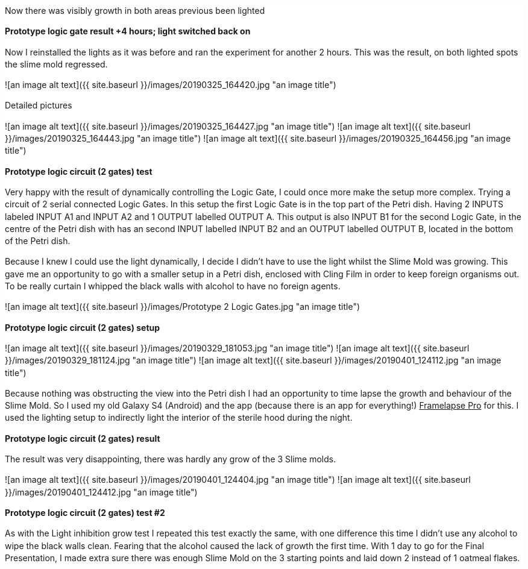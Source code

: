 Now there was visibly growth in both areas previous been lighted 

**Prototype logic gate result +4 hours; light switched back on**

Now I  reinstalled the lights as it was before and ran the experiment for another 2 hours. This was the result, on both lighted spots the slime mold regressed.

![an image alt text]({{ site.baseurl }}/images/20190325_164420.jpg "an image title")

Detailed pictures

![an image alt text]({{ site.baseurl }}/images/20190325_164427.jpg "an image title")
![an image alt text]({{ site.baseurl }}/images/20190325_164443.jpg "an image title")
![an image alt text]({{ site.baseurl }}/images/20190325_164456.jpg "an image title")

**Prototype logic circuit (2 gates) test**

Very happy with the result of dynamically controlling the Logic Gate, I could once more make the setup more complex. Trying a circuit of 2 serial connected Logic Gates. In this setup the first Logic Gate is in the top part of the Petri dish. Having 2 INPUTS labeled INPUT A1 and INPUT A2 and 1 OUTPUT labelled OUTPUT A. This output is also INPUT B1 for the second Logic Gate, in the centre of the Petri dish with has an second INPUT labelled INPUT B2 and an OUTPUT labelled OUTPUT B, located in the bottom of the Petri dish.

Because I knew I could use the light dynamically, I decide I didn’t have to use the light whilst the Slime Mold was growing. This gave me an opportunity to go with a smaller setup in a Petri dish, enclosed with Cling Film in order to keep foreign organisms out. To be really curtain I whipped the black walls with alcohol to have no foreign agents.

![an image alt text]({{ site.baseurl }}/images/Prototype 2 Logic Gates.jpg "an image title")

**Prototype logic circuit (2 gates) setup**

![an image alt text]({{ site.baseurl }}/images/20190329_181053.jpg "an image title")
![an image alt text]({{ site.baseurl }}/images/20190329_181124.jpg "an image title")
![an image alt text]({{ site.baseurl }}/images/20190401_124112.jpg "an image title")

Because nothing was obstructing the view into the Petri dish I had an opportunity to time lapse the growth and behaviour of the Slime Mold. So I used my old Galaxy S4 (Android) and the app (because there is an app for everything!) [Framelapse Pro](https://play.google.com/store/apps/details?id=com.neximolabs.droidtimelapsepro) for this. I used the lighting setup to indirectly light the interior of the sterile hood during the night.

**Prototype logic circuit (2 gates) result**

The result was very disappointing, there was hardly any grow of the 3 Slime molds.

![an image alt text]({{ site.baseurl }}/images/20190401_124404.jpg "an image title")
![an image alt text]({{ site.baseurl }}/images/20190401_124412.jpg "an image title")

**Prototype logic circuit (2 gates) test #2**

As with the Light inhibition grow test I repeated this test exactly the same, with one difference this time I didn’t use any alcohol to wipe the black walls clean. Fearing that the alcohol caused the lack of growth the first time. With 1 day to go for the Final Presentation, I made extra sure there was enough Slime Mold on the 3 starting points and laid down 2 instead of 1 oatmeal flakes.
